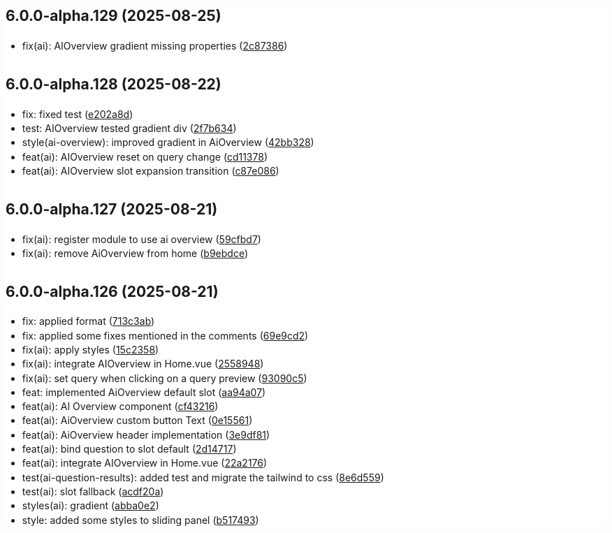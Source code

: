 
## 6.0.0-alpha.129 (2025-08-25)

* fix(ai): AIOverview gradient missing properties ([2c87386](https://github.com/empathyco/x/commit/2c87386))





## 6.0.0-alpha.128 (2025-08-22)

* fix: fixed test ([e202a8d](https://github.com/empathyco/x/commit/e202a8d))
* test: AIOverview tested gradient div ([2f7b634](https://github.com/empathyco/x/commit/2f7b634))
* style(ai-overview): improved gradient in AiOverview ([42bb328](https://github.com/empathyco/x/commit/42bb328))
* feat(ai): AIOverview reset on query change ([cd11378](https://github.com/empathyco/x/commit/cd11378))
* feat(ai): AIOverview slot expansion transition ([c87e086](https://github.com/empathyco/x/commit/c87e086))





## 6.0.0-alpha.127 (2025-08-21)

* fix(ai): register module to use ai overview ([59cfbd7](https://github.com/empathyco/x/commit/59cfbd7))
* fix(ai): remove AiOverview from home ([b9ebdce](https://github.com/empathyco/x/commit/b9ebdce))





## 6.0.0-alpha.126 (2025-08-21)

* fix: applied format ([713c3ab](https://github.com/empathyco/x/commit/713c3ab))
* fix: applied some fixes mentioned in the comments ([69e9cd2](https://github.com/empathyco/x/commit/69e9cd2))
* fix(ai): apply styles ([15c2358](https://github.com/empathyco/x/commit/15c2358))
* fix(ai): integrate AIOverview in Home.vue ([2558948](https://github.com/empathyco/x/commit/2558948))
* fix(ai): set query when clicking on a query preview ([93090c5](https://github.com/empathyco/x/commit/93090c5))
* feat: implemented AiOverview default slot ([aa94a07](https://github.com/empathyco/x/commit/aa94a07))
* feat(ai): AI Overview component ([cf43216](https://github.com/empathyco/x/commit/cf43216))
* feat(ai): AiOverview custom button Text ([0e15561](https://github.com/empathyco/x/commit/0e15561))
* feat(ai): AiOverview header implementation ([3e9df81](https://github.com/empathyco/x/commit/3e9df81))
* feat(ai): bind question to slot default ([2d14717](https://github.com/empathyco/x/commit/2d14717))
* feat(ai): integrate AIOverview in Home.vue ([22a2176](https://github.com/empathyco/x/commit/22a2176))
* test(ai-question-results): added test and migrate the tailwind to css ([8e6d559](https://github.com/empathyco/x/commit/8e6d559))
* test(ai): slot fallback ([acdf20a](https://github.com/empathyco/x/commit/acdf20a))
* styles(ai): gradient ([abba0e2](https://github.com/empathyco/x/commit/abba0e2))
* style: added some styles to sliding panel ([b517493](https://github.com/empathyco/x/commit/b517493))
